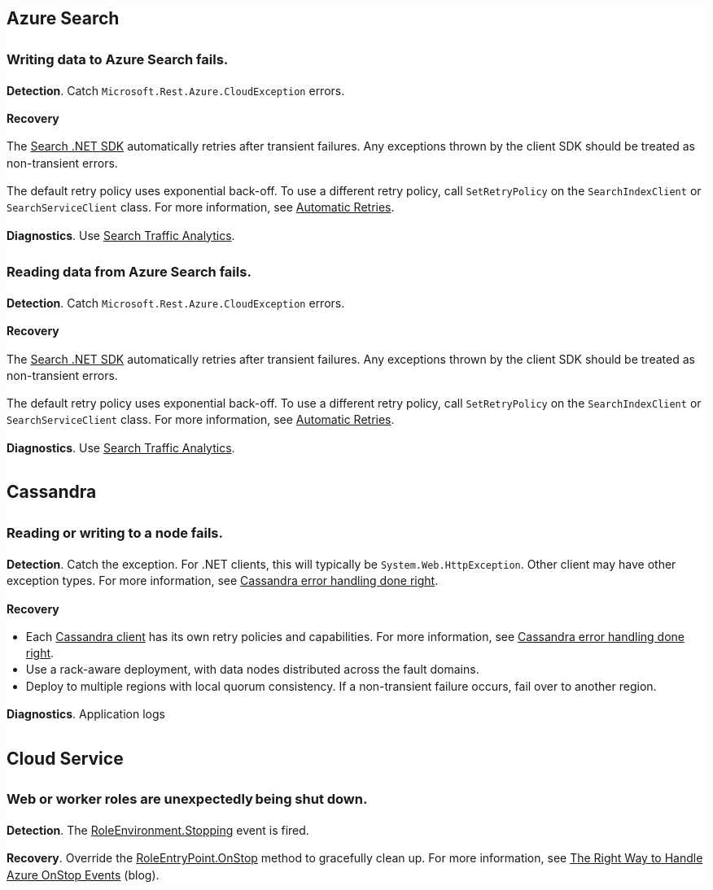 ## Azure Search
### Writing data to Azure Search fails.
**Detection**. Catch `Microsoft.Rest.Azure.CloudException` errors.

**Recovery**

The [Search .NET SDK][search-sdk] automatically retries after transient failures. Any exceptions thrown by the client SDK should be treated as non-transient errors.

The default retry policy uses exponential back-off. To use a different retry policy, call `SetRetryPolicy` on the `SearchIndexClient` or `SearchServiceClient` class. For more information, see [Automatic Retries][auto-rest-client-retry].

**Diagnostics**. Use [Search Traffic Analytics][search-analytics].

### Reading data from Azure Search fails.
**Detection**. Catch `Microsoft.Rest.Azure.CloudException` errors.

**Recovery**

The [Search .NET SDK][search-sdk]  automatically retries after transient failures. Any exceptions thrown by the client SDK should be treated as non-transient errors.

The default retry policy uses exponential back-off. To use a different retry policy, call `SetRetryPolicy` on the `SearchIndexClient` or `SearchServiceClient` class. For more information, see [Automatic Retries][auto-rest-client-retry].

**Diagnostics**. Use [Search Traffic Analytics][search-analytics].

## Cassandra
### Reading or writing to a node fails.
**Detection**. Catch the exception. For .NET clients, this will typically be `System.Web.HttpException`. Other client may have other exception types.  For more information, see [Cassandra error handling done right](https://www.datastax.com/dev/blog/cassandra-error-handling-done-right).

**Recovery**

* Each [Cassandra client](https://wiki.apache.org/cassandra/ClientOptions) has its own retry policies and capabilities. For more information, see [Cassandra error handling done right][cassandra-error-handling].
* Use a rack-aware deployment, with data nodes distributed across the fault domains.
* Deploy to multiple regions with local quorum consistency. If a non-transient failure occurs, fail over to another region.

**Diagnostics**. Application logs

## Cloud Service
### Web or worker roles are unexpectedly being shut down.
**Detection**. The [RoleEnvironment.Stopping][RoleEnvironment.Stopping] event is fired.

<strong>Recovery</strong>. Override the [RoleEntryPoint.OnStop][RoleEntryPoint.OnStop] method to gracefully clean up. For more information, see [The Right Way to Handle Azure OnStop Events][onstop-events] (blog).


[api-management]: https://azure.microsoft.com/documentation/services/api-management/
[api-management-throttling]: /azure/api-management/api-management-sample-flexible-throttling/
[app-insights]: /azure/application-insights/app-insights-overview/
[app-insights-web-apps]: /azure/application-insights/app-insights-azure-web-apps/
[app-service-configure]: /azure/app-service-web/web-sites-configure/
[app-service-logging]: /azure/app-service-web/web-sites-enable-diagnostic-log/
[app-service-slots]: /azure/app-service-web/web-sites-staged-publishing/
[auto-rest-client-retry]: https://github.com/Azure/autorest/tree/master/docs
[azure-activity-logs]: /azure/monitoring-and-diagnostics/monitoring-overview-activity-logs/
[azure-alerts]: /azure/monitoring-and-diagnostics/insights-alerts-portal/
[azure-log-analytics]: /azure/log-analytics/log-analytics-overview/
[BrokeredMessage.TimeToLive]: https://msdn.microsoft.com/library/microsoft.servicebus.messaging.brokeredmessage.timetolive.aspx
[cassandra-error-handling]: https://www.datastax.com/dev/blog/cassandra-error-handling-done-right
[circuit-breaker]: https://msdn.microsoft.com/library/dn589784.aspx
[cosmosdb-multi-region]: /azure/cosmos-db/tutorial-global-distribution-sql-api
[elasticsearch-azure]: ../elasticsearch/index.md
[elasticsearch-client]: https://www.elastic.co/guide/en/elasticsearch/client/index.html
[health-endpoint-monitoring-pattern]: https://msdn.microsoft.com/library/dn589789.aspx
[onstop-events]: https://azure.microsoft.com/blog/the-right-way-to-handle-azure-onstop-events/
[lb-monitor]: /azure/load-balancer/load-balancer-monitor-log/
[lb-probe]: /azure/load-balancer/load-balancer-custom-probe-overview/#learn-about-the-types-of-probes
[new-relic]: https://newrelic.com/
[priority-queue-pattern]: https://msdn.microsoft.com/library/dn589794.aspx
[queue-based-load-leveling]: https://msdn.microsoft.com/library/dn589783.aspx
[QuotaExceededException]: https://msdn.microsoft.com/library/azure/microsoft.servicebus.messaging.quotaexceededexception.aspx
[ra-web-apps-basic]: ../reference-architectures/app-service-web-app/basic-web-app.md
[redis-monitor]: /azure/redis-cache/cache-how-to-monitor/
[redis-retry]: ../best-practices/retry-service-specific.md#azure-redis-cache
[resilience-by-design-pdf]: https://download.microsoft.com/download/D/8/C/D8C599A4-4E8A-49BF-80EE-FE35F49B914D/Resilience_by_Design_for_Cloud_Services_White_Paper.pdf
[RoleEntryPoint.OnStop]: https://msdn.microsoft.com/library/azure/microsoft.windowsazure.serviceruntime.roleentrypoint.onstop.aspx
[RoleEnvironment.Stopping]: https://msdn.microsoft.com/library/azure/microsoft.windowsazure.serviceruntime.roleenvironment.stopping.aspx
[rm-locks]: /azure/azure-resource-manager/resource-group-lock-resources/
[sb-dead-letter-queue]: /azure/service-bus-messaging/service-bus-dead-letter-queues/
[sb-georeplication-sample]: https://github.com/Azure-Samples/azure-servicebus-messaging-samples/tree/master/GeoReplication
[sb-messagingexception-class]: https://msdn.microsoft.com/library/azure/microsoft.servicebus.messaging.messagingexception.aspx
[sb-messaging-exceptions]: /azure/service-bus-messaging/service-bus-messaging-exceptions/
[sb-outages]: /azure/service-bus-messaging/service-bus-outages-disasters/#protecting-queues-and-topics-against-datacenter-outages-or-disasters
[sb-partition]: /azure/service-bus-messaging/service-bus-partitioning/
[sb-poison-message]: /azure/app-service-web/websites-dotnet-webjobs-sdk-storage-queues-how-to/#poison
[sb-retry]: ../best-practices/retry-service-specific.md#service-bus
[search-sdk]: https://msdn.microsoft.com/library/dn951165.aspx
[scheduler-agent-supervisor]: https://msdn.microsoft.com/library/dn589780.aspx
[search-analytics]: /azure/search/search-traffic-analytics/
[sql-db-audit]: /azure/sql-database/sql-database-auditing-get-started/
[sql-db-errors]: /azure/sql-database/sql-database-develop-error-messages/#resource-governance-errors
[sql-db-failover]: /azure/sql-database/sql-database-geo-replication-failover-portal/
[sql-db-limits]: /azure/sql-database/sql-database-resource-limits/
[sql-db-replication]: /azure/sql-database/sql-database-geo-replication-overview/
[storage-metrics]: https://msdn.microsoft.com/library/dn782843.aspx
[storage-replication]: /azure/storage/storage-redundancy/
[Storage.RetryPolicies]: https://msdn.microsoft.com/library/microsoft.windowsazure.storage.retrypolicies.aspx
[sys.event_log]: https://msdn.microsoft.com/library/dn270018.aspx
[throttling-pattern]: https://msdn.microsoft.com/library/dn589798.aspx
[web-jobs]: /azure/app-service-web/web-sites-create-web-jobs/
[web-jobs-shutdown]: /azure/app-service-web/websites-dotnet-webjobs-sdk-storage-queues-how-to/#graceful